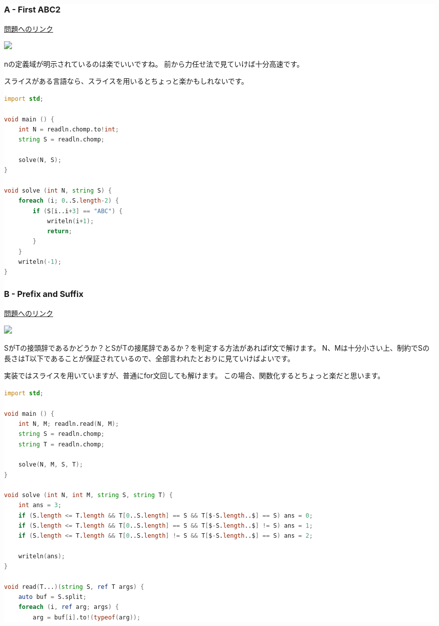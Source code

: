 ### A - First ABC2
[問題へのリンク](https://atcoder.jp/contests/abc322/tasks/abc322_a)

![](https://res.cloudinary.com/dqoqdn2sk/image/upload/v1696122146/pictures/abc322/A_wnhmvf.png)

nの定義域が明示されているのは楽でいいですね。
前から力任せ法で見ていけば十分高速です。

スライスがある言語なら、スライスを用いるとちょっと楽かもしれないです。

```d
import std;

void main () {
    int N = readln.chomp.to!int;
    string S = readln.chomp;

    solve(N, S);
}

void solve (int N, string S) {
    foreach (i; 0..S.length-2) {
        if (S[i..i+3] == "ABC") {
            writeln(i+1);
            return;
        }
    }
    writeln(-1);
}
```

### B - Prefix and Suffix
[問題へのリンク](https://atcoder.jp/contests/abc322/tasks/abc322_b)

![](https://res.cloudinary.com/dqoqdn2sk/image/upload/v1696122146/pictures/abc322/B_vf8esz.png)

SがTの接頭辞であるかどうか？とSがTの接尾辞であるか？を判定する方法があればif文で解けます。
N、Mは十分小さい上、制約でSの長さはT以下であることが保証されているので、全部言われたとおりに見ていけばよいです。

実装ではスライスを用いていますが、普通にfor文回しても解けます。
この場合、関数化するとちょっと楽だと思います。

```d
import std;

void main () {
    int N, M; readln.read(N, M);
    string S = readln.chomp;
    string T = readln.chomp;

    solve(N, M, S, T);
}

void solve (int N, int M, string S, string T) {
    int ans = 3;
    if (S.length <= T.length && T[0..S.length] == S && T[$-S.length..$] == S) ans = 0;
    if (S.length <= T.length && T[0..S.length] == S && T[$-S.length..$] != S) ans = 1;
    if (S.length <= T.length && T[0..S.length] != S && T[$-S.length..$] == S) ans = 2;

    writeln(ans);
}

void read(T...)(string S, ref T args) {
    auto buf = S.split;
    foreach (i, ref arg; args) {
        arg = buf[i].to!(typeof(arg));
```